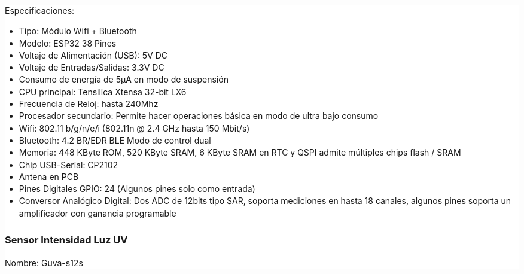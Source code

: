 Especificaciones:
- Tipo: Módulo Wifi + Bluetooth
- Modelo: ESP32 38 Pines
- Voltaje de Alimentación (USB): 5V DC
- Voltaje de Entradas/Salidas: 3.3V DC
- Consumo de energía de 5μA en modo de suspensión
- CPU principal: Tensilica Xtensa 32-bit LX6
- Frecuencia de Reloj: hasta 240Mhz
- Procesador secundario: Permite hacer operaciones básica en modo de ultra bajo consumo
- Wifi: 802.11 b/g/n/e/i (802.11n @ 2.4 GHz hasta 150 Mbit/s)
- Bluetooth: 4.2 BR/EDR BLE Modo de control dual
- Memoria: 448 KByte ROM, 520 KByte SRAM, 6 KByte SRAM en RTC y QSPI admite múltiples chips flash /
SRAM
- Chip USB-Serial: CP2102
- Antena en PCB
- Pines Digitales GPIO: 24  (Algunos pines solo como entrada)
- Conversor Analógico Digital: Dos ADC de 12bits tipo SAR, soporta mediciones en hasta 18 canales, algunos pines soporta un amplificador con ganancia programable


### Sensor Intensidad Luz UV 

Nombre: Guva-s12s 
